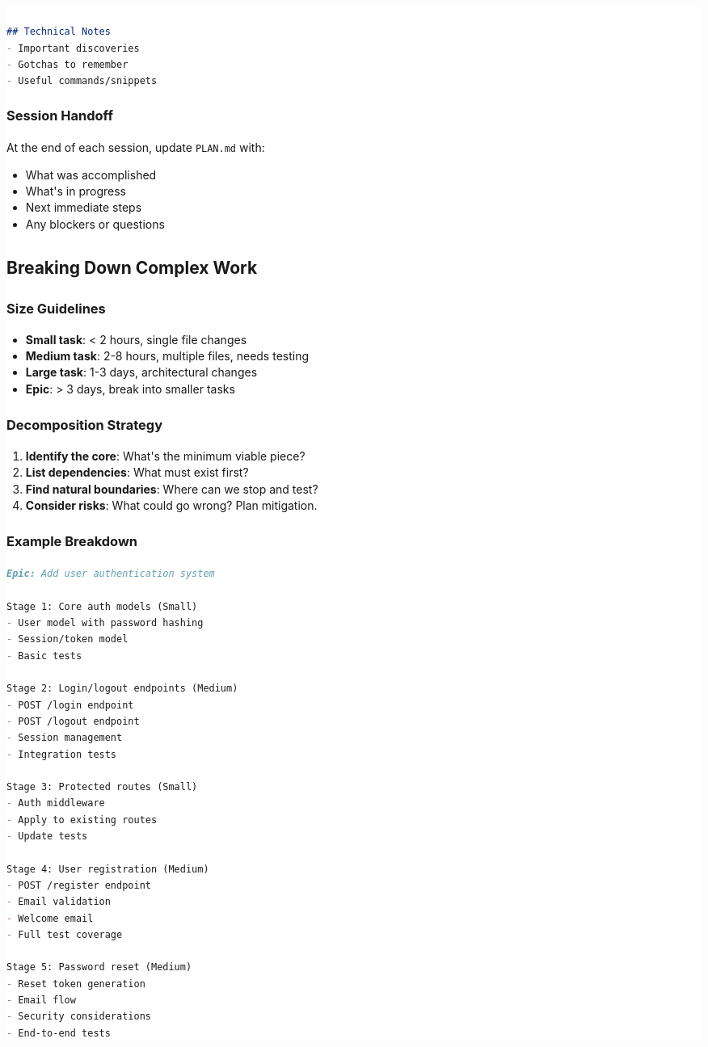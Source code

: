 ```markdown

## Technical Notes
- Important discoveries
- Gotchas to remember
- Useful commands/snippets
```

### Session Handoff
At the end of each session, update `PLAN.md` with:
- What was accomplished
- What's in progress
- Next immediate steps
- Any blockers or questions

## Breaking Down Complex Work

### Size Guidelines
- **Small task**: < 2 hours, single file changes
- **Medium task**: 2-8 hours, multiple files, needs testing
- **Large task**: 1-3 days, architectural changes
- **Epic**: > 3 days, break into smaller tasks

### Decomposition Strategy
1. **Identify the core**: What's the minimum viable piece?
2. **List dependencies**: What must exist first?
3. **Find natural boundaries**: Where can we stop and test?
4. **Consider risks**: What could go wrong? Plan mitigation.

### Example Breakdown
```markdown
Epic: Add user authentication system

Stage 1: Core auth models (Small)
- User model with password hashing
- Session/token model
- Basic tests

Stage 2: Login/logout endpoints (Medium)  
- POST /login endpoint
- POST /logout endpoint
- Session management
- Integration tests

Stage 3: Protected routes (Small)
- Auth middleware
- Apply to existing routes
- Update tests

Stage 4: User registration (Medium)
- POST /register endpoint
- Email validation
- Welcome email
- Full test coverage

Stage 5: Password reset (Medium)
- Reset token generation
- Email flow
- Security considerations
- End-to-end tests
```
